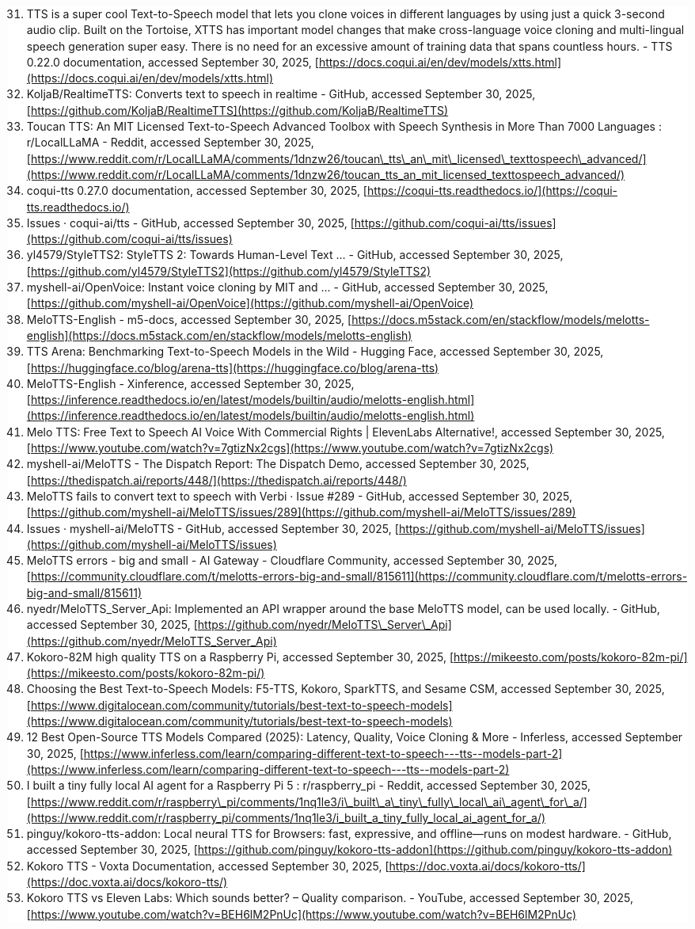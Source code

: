 31. TTS is a super cool Text-to-Speech model that lets you clone voices in different languages by using just a quick 3-second audio clip. Built on the Tortoise, XTTS has important model changes that make cross-language voice cloning and multi-lingual speech generation super easy. There is no need for an excessive amount of training data that spans countless hours. \- TTS 0.22.0 documentation, accessed September 30, 2025, [https://docs.coqui.ai/en/dev/models/xtts.html](https://docs.coqui.ai/en/dev/models/xtts.html)  
32. KoljaB/RealtimeTTS: Converts text to speech in realtime \- GitHub, accessed September 30, 2025, [https://github.com/KoljaB/RealtimeTTS](https://github.com/KoljaB/RealtimeTTS)  
33. Toucan TTS: An MIT Licensed Text-to-Speech Advanced Toolbox with Speech Synthesis in More Than 7000 Languages : r/LocalLLaMA \- Reddit, accessed September 30, 2025, [https://www.reddit.com/r/LocalLLaMA/comments/1dnzw26/toucan\_tts\_an\_mit\_licensed\_texttospeech\_advanced/](https://www.reddit.com/r/LocalLLaMA/comments/1dnzw26/toucan_tts_an_mit_licensed_texttospeech_advanced/)  
34. coqui-tts 0.27.0 documentation, accessed September 30, 2025, [https://coqui-tts.readthedocs.io/](https://coqui-tts.readthedocs.io/)  
35. Issues · coqui-ai/tts \- GitHub, accessed September 30, 2025, [https://github.com/coqui-ai/tts/issues](https://github.com/coqui-ai/tts/issues)  
36. yl4579/StyleTTS2: StyleTTS 2: Towards Human-Level Text ... \- GitHub, accessed September 30, 2025, [https://github.com/yl4579/StyleTTS2](https://github.com/yl4579/StyleTTS2)  
37. myshell-ai/OpenVoice: Instant voice cloning by MIT and ... \- GitHub, accessed September 30, 2025, [https://github.com/myshell-ai/OpenVoice](https://github.com/myshell-ai/OpenVoice)  
38. MeloTTS-English \- m5-docs, accessed September 30, 2025, [https://docs.m5stack.com/en/stackflow/models/melotts-english](https://docs.m5stack.com/en/stackflow/models/melotts-english)  
39. TTS Arena: Benchmarking Text-to-Speech Models in the Wild \- Hugging Face, accessed September 30, 2025, [https://huggingface.co/blog/arena-tts](https://huggingface.co/blog/arena-tts)  
40. MeloTTS-English \- Xinference, accessed September 30, 2025, [https://inference.readthedocs.io/en/latest/models/builtin/audio/melotts-english.html](https://inference.readthedocs.io/en/latest/models/builtin/audio/melotts-english.html)  
41. Melo TTS: Free Text to Speech AI Voice With Commercial Rights | ElevenLabs Alternative\!, accessed September 30, 2025, [https://www.youtube.com/watch?v=7gtizNx2cgs](https://www.youtube.com/watch?v=7gtizNx2cgs)  
42. myshell-ai/MeloTTS \- The Dispatch Report: The Dispatch Demo, accessed September 30, 2025, [https://thedispatch.ai/reports/448/](https://thedispatch.ai/reports/448/)  
43. MeloTTS fails to convert text to speech with Verbi · Issue \#289 \- GitHub, accessed September 30, 2025, [https://github.com/myshell-ai/MeloTTS/issues/289](https://github.com/myshell-ai/MeloTTS/issues/289)  
44. Issues · myshell-ai/MeloTTS \- GitHub, accessed September 30, 2025, [https://github.com/myshell-ai/MeloTTS/issues](https://github.com/myshell-ai/MeloTTS/issues)  
45. MeloTTS errors \- big and small \- AI Gateway \- Cloudflare Community, accessed September 30, 2025, [https://community.cloudflare.com/t/melotts-errors-big-and-small/815611](https://community.cloudflare.com/t/melotts-errors-big-and-small/815611)  
46. nyedr/MeloTTS\_Server\_Api: Implemented an API wrapper around the base MeloTTS model, can be used locally. \- GitHub, accessed September 30, 2025, [https://github.com/nyedr/MeloTTS\_Server\_Api](https://github.com/nyedr/MeloTTS_Server_Api)  
47. Kokoro-82M high quality TTS on a Raspberry Pi, accessed September 30, 2025, [https://mikeesto.com/posts/kokoro-82m-pi/](https://mikeesto.com/posts/kokoro-82m-pi/)  
48. Choosing the Best Text-to-Speech Models: F5-TTS, Kokoro, SparkTTS, and Sesame CSM, accessed September 30, 2025, [https://www.digitalocean.com/community/tutorials/best-text-to-speech-models](https://www.digitalocean.com/community/tutorials/best-text-to-speech-models)  
49. 12 Best Open-Source TTS Models Compared (2025): Latency, Quality, Voice Cloning & More \- Inferless, accessed September 30, 2025, [https://www.inferless.com/learn/comparing-different-text-to-speech---tts--models-part-2](https://www.inferless.com/learn/comparing-different-text-to-speech---tts--models-part-2)  
50. I built a tiny fully local AI agent for a Raspberry Pi 5 : r/raspberry\_pi \- Reddit, accessed September 30, 2025, [https://www.reddit.com/r/raspberry\_pi/comments/1nq1le3/i\_built\_a\_tiny\_fully\_local\_ai\_agent\_for\_a/](https://www.reddit.com/r/raspberry_pi/comments/1nq1le3/i_built_a_tiny_fully_local_ai_agent_for_a/)  
51. pinguy/kokoro-tts-addon: Local neural TTS for Browsers: fast, expressive, and offline—runs on modest hardware. \- GitHub, accessed September 30, 2025, [https://github.com/pinguy/kokoro-tts-addon](https://github.com/pinguy/kokoro-tts-addon)  
52. Kokoro TTS \- Voxta Documentation, accessed September 30, 2025, [https://doc.voxta.ai/docs/kokoro-tts/](https://doc.voxta.ai/docs/kokoro-tts/)  
53. Kokoro TTS vs Eleven Labs: Which sounds better? – Quality comparison. \- YouTube, accessed September 30, 2025, [https://www.youtube.com/watch?v=BEH6lM2PnUc](https://www.youtube.com/watch?v=BEH6lM2PnUc)  
